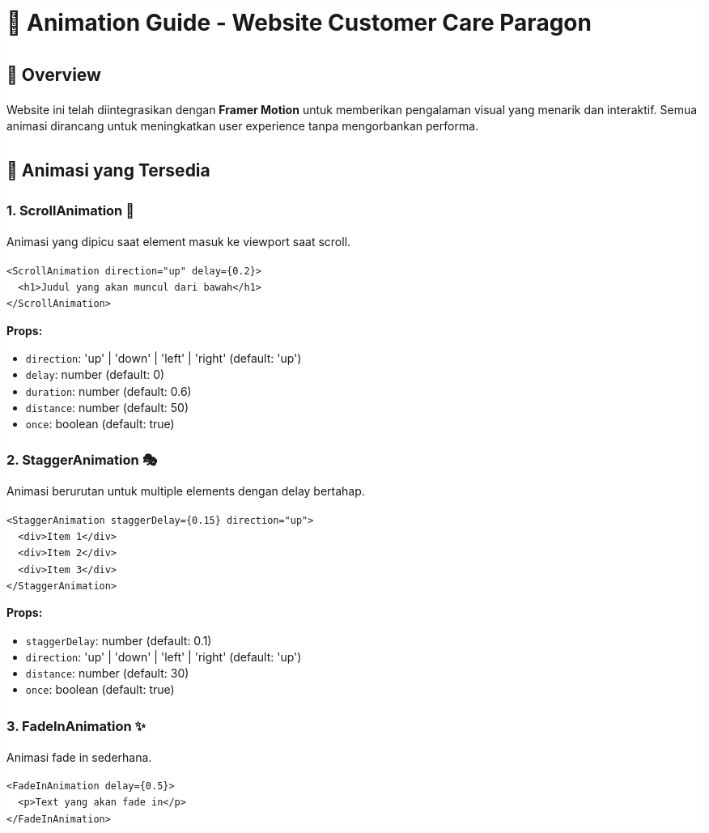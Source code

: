 # 🎨 Animation Guide - Website Customer Care Paragon

## 🚀 Overview

Website ini telah diintegrasikan dengan **Framer Motion** untuk memberikan pengalaman visual yang menarik dan interaktif. Semua animasi dirancang untuk meningkatkan user experience tanpa mengorbankan performa.

## 🎯 Animasi yang Tersedia

### 1. **ScrollAnimation** 📜
Animasi yang dipicu saat element masuk ke viewport saat scroll.

```tsx
<ScrollAnimation direction="up" delay={0.2}>
  <h1>Judul yang akan muncul dari bawah</h1>
</ScrollAnimation>
```

**Props:**
- `direction`: 'up' | 'down' | 'left' | 'right' (default: 'up')
- `delay`: number (default: 0)
- `duration`: number (default: 0.6)
- `distance`: number (default: 50)
- `once`: boolean (default: true)

### 2. **StaggerAnimation** 🎭
Animasi berurutan untuk multiple elements dengan delay bertahap.

```tsx
<StaggerAnimation staggerDelay={0.15} direction="up">
  <div>Item 1</div>
  <div>Item 2</div>
  <div>Item 3</div>
</StaggerAnimation>
```

**Props:**
- `staggerDelay`: number (default: 0.1)
- `direction`: 'up' | 'down' | 'left' | 'right' (default: 'up')
- `distance`: number (default: 30)
- `once`: boolean (default: true)

### 3. **FadeInAnimation** ✨
Animasi fade in sederhana.

```tsx
<FadeInAnimation delay={0.5}>
  <p>Text yang akan fade in</p>
</FadeInAnimation>
```
